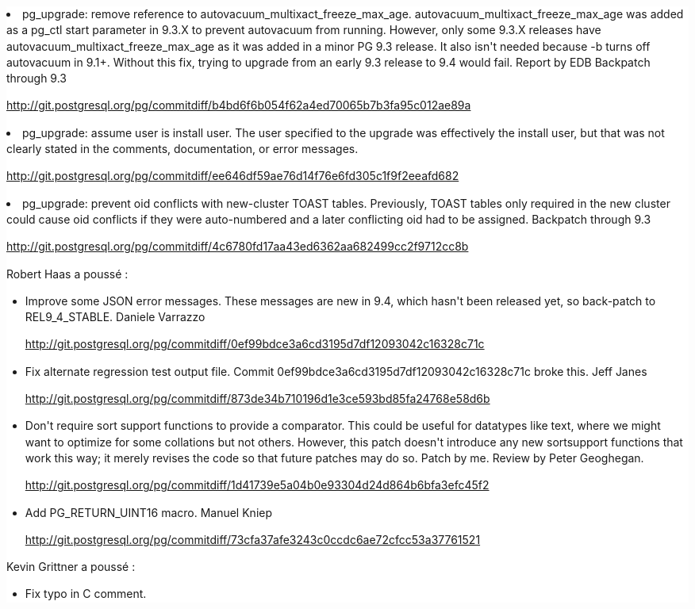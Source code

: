 <li>pg_upgrade: remove reference to autovacuum_multixact_freeze_max_age. autovacuum_multixact_freeze_max_age was added as a pg_ctl start parameter in 9.3.X to prevent autovacuum from running. However, only some 9.3.X releases have autovacuum_multixact_freeze_max_age as it was added in a minor PG 9.3 release. It also isn't needed because -b turns off autovacuum in 9.1+. Without this fix, trying to upgrade from an early 9.3 release to 9.4 would fail. Report by EDB Backpatch through 9.3 

<a target="_blank" href="http://git.postgresql.org/pg/commitdiff/b4bd6f6b054f62a4ed70065b7b3fa95c012ae89a">http://git.postgresql.org/pg/commitdiff/b4bd6f6b054f62a4ed70065b7b3fa95c012ae89a</a></li>

<li>pg_upgrade: assume user is install user. The user specified to the upgrade was effectively the install user, but that was not clearly stated in the comments, documentation, or error messages. 

<a target="_blank" href="http://git.postgresql.org/pg/commitdiff/ee646df59ae76d14f76e6fd305c1f9f2eeafd682">http://git.postgresql.org/pg/commitdiff/ee646df59ae76d14f76e6fd305c1f9f2eeafd682</a></li>

<li>pg_upgrade: prevent oid conflicts with new-cluster TOAST tables. Previously, TOAST tables only required in the new cluster could cause oid conflicts if they were auto-numbered and a later conflicting oid had to be assigned. Backpatch through 9.3 

<a target="_blank" href="http://git.postgresql.org/pg/commitdiff/4c6780fd17aa43ed6362aa682499cc2f9712cc8b">http://git.postgresql.org/pg/commitdiff/4c6780fd17aa43ed6362aa682499cc2f9712cc8b</a></li>

</ul>

<p>Robert Haas a pouss&eacute;&nbsp;:</p>

<ul>

<li>Improve some JSON error messages. These messages are new in 9.4, which hasn't been released yet, so back-patch to REL9_4_STABLE. Daniele Varrazzo 

<a target="_blank" href="http://git.postgresql.org/pg/commitdiff/0ef99bdce3a6cd3195d7df12093042c16328c71c">http://git.postgresql.org/pg/commitdiff/0ef99bdce3a6cd3195d7df12093042c16328c71c</a></li>

<li>Fix alternate regression test output file. Commit 0ef99bdce3a6cd3195d7df12093042c16328c71c broke this. Jeff Janes 

<a target="_blank" href="http://git.postgresql.org/pg/commitdiff/873de34b710196d1e3ce593bd85fa24768e58d6b">http://git.postgresql.org/pg/commitdiff/873de34b710196d1e3ce593bd85fa24768e58d6b</a></li>

<li>Don't require sort support functions to provide a comparator. This could be useful for datatypes like text, where we might want to optimize for some collations but not others. However, this patch doesn't introduce any new sortsupport functions that work this way; it merely revises the code so that future patches may do so. Patch by me. Review by Peter Geoghegan. 

<a target="_blank" href="http://git.postgresql.org/pg/commitdiff/1d41739e5a04b0e93304d24d864b6bfa3efc45f2">http://git.postgresql.org/pg/commitdiff/1d41739e5a04b0e93304d24d864b6bfa3efc45f2</a></li>

<li>Add PG_RETURN_UINT16 macro. Manuel Kniep 

<a target="_blank" href="http://git.postgresql.org/pg/commitdiff/73cfa37afe3243c0ccdc6ae72cfcc53a37761521">http://git.postgresql.org/pg/commitdiff/73cfa37afe3243c0ccdc6ae72cfcc53a37761521</a></li>

</ul>

<p>Kevin Grittner a pouss&eacute;&nbsp;:</p>

<ul>

<li>Fix typo in C comment. 
